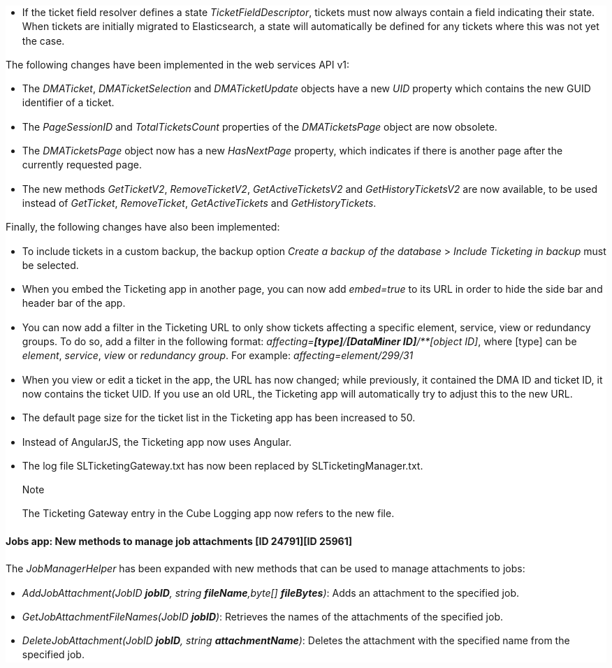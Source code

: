 - If the ticket field resolver defines a state *TicketFieldDescriptor*, tickets must now always contain a field indicating their state. When tickets are initially migrated to Elasticsearch, a state will automatically be defined for any tickets where this was not yet the case.

The following changes have been implemented in the web services API v1:

- The *DMATicket*, *DMATicketSelection* and *DMATicketUpdate* objects have a new *UID* property which contains the new GUID identifier of a ticket.

- The *PageSessionID* and *TotalTicketsCount* properties of the *DMATicketsPage* object are now obsolete.

- The *DMATicketsPage* object now has a new *HasNextPage* property, which indicates if there is another page after the currently requested page.

- The new methods *GetTicketV2*, *RemoveTicketV2*, *GetActiveTicketsV2* and *GetHistoryTicketsV2* are now available, to be used instead of *GetTicket*, *RemoveTicket*, *GetActiveTickets* and *GetHistoryTickets*.

Finally, the following changes have also been implemented:

- To include tickets in a custom backup, the backup option *Create a backup of the database* > *Include Ticketing in backup* must be selected.

- When you embed the Ticketing app in another page, you can now add *embed=true* to its URL in order to hide the side bar and header bar of the app.

- You can now add a filter in the Ticketing URL to only show tickets affecting a specific element, service, view or redundancy groups. To do so, add a filter in the following format: *affecting=**\[type\]**/**\[DataMiner ID\]**/**\[object ID\]*, where \[type\] can be *element*, *service*, *view* or *redundancy group*. For example: *affecting=element/299/31*

- When you view or edit a ticket in the app, the URL has now changed; while previously, it contained the DMA ID and ticket ID, it now contains the ticket UID. If you use an old URL, the Ticketing app will automatically try to adjust this to the new URL.

- The default page size for the ticket list in the Ticketing app has been increased to 50.

- Instead of AngularJS, the Ticketing app now uses Angular.

- The log file SLTicketingGateway.txt has now been replaced by SLTicketingManager.txt.

  > [!NOTE]
  > The Ticketing Gateway entry in the Cube Logging app now refers to the new file.

#### Jobs app: New methods to manage job attachments \[ID 24791\]\[ID 25961\]

The *JobManagerHelper* has been expanded with new methods that can be used to manage attachments to jobs:

- *AddJobAttachment(JobID **jobID**, string **fileName**,byte\[\] **fileBytes**)*: Adds an attachment to the specified job.

- *GetJobAttachmentFileNames(JobID **jobID**)*: Retrieves the names of the attachments of the specified job.

- *DeleteJobAttachment(JobID **jobID**, string **attachmentName**)*: Deletes the attachment with the specified name from the specified job.
